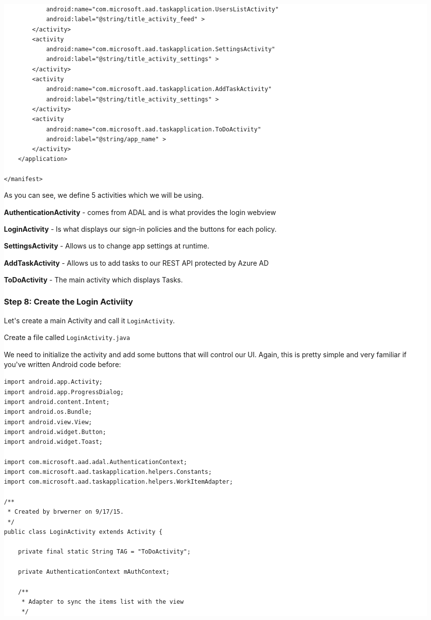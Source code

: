 ```
            android:name="com.microsoft.aad.taskapplication.UsersListActivity"
            android:label="@string/title_activity_feed" >
        </activity>
        <activity
            android:name="com.microsoft.aad.taskapplication.SettingsActivity"
            android:label="@string/title_activity_settings" >
        </activity>
        <activity
            android:name="com.microsoft.aad.taskapplication.AddTaskActivity"
            android:label="@string/title_activity_settings" >
        </activity>
        <activity
            android:name="com.microsoft.aad.taskapplication.ToDoActivity"
            android:label="@string/app_name" >
        </activity>
    </application>

</manifest>    
```

As you can see, we define 5 activities which we will be using.

**AuthenticationActivity** - comes from ADAL and is what provides the login webview

**LoginActivity** - Is what displays our sign-in policies and the buttons for each policy.

**SettingsActivity** - Allows us to change app settings at runtime.

**AddTaskActivity** - Allows us to add tasks to our REST API protected by Azure AD

**ToDoActivity** - The main activity which displays Tasks.



### Step 8: Create the Login Activiity

Let's create a main Activity and call it `LoginActivity`. 

Create a file called `LoginActivity.java`

We need to initialize the activity and add some buttons that will control our UI. Again, this is pretty simple and very familiar if you've written Android code before:

```
import android.app.Activity;
import android.app.ProgressDialog;
import android.content.Intent;
import android.os.Bundle;
import android.view.View;
import android.widget.Button;
import android.widget.Toast;

import com.microsoft.aad.adal.AuthenticationContext;
import com.microsoft.aad.taskapplication.helpers.Constants;
import com.microsoft.aad.taskapplication.helpers.WorkItemAdapter;

/**
 * Created by brwerner on 9/17/15.
 */
public class LoginActivity extends Activity {

    private final static String TAG = "ToDoActivity";

    private AuthenticationContext mAuthContext;

    /**
     * Adapter to sync the items list with the view
     */
```